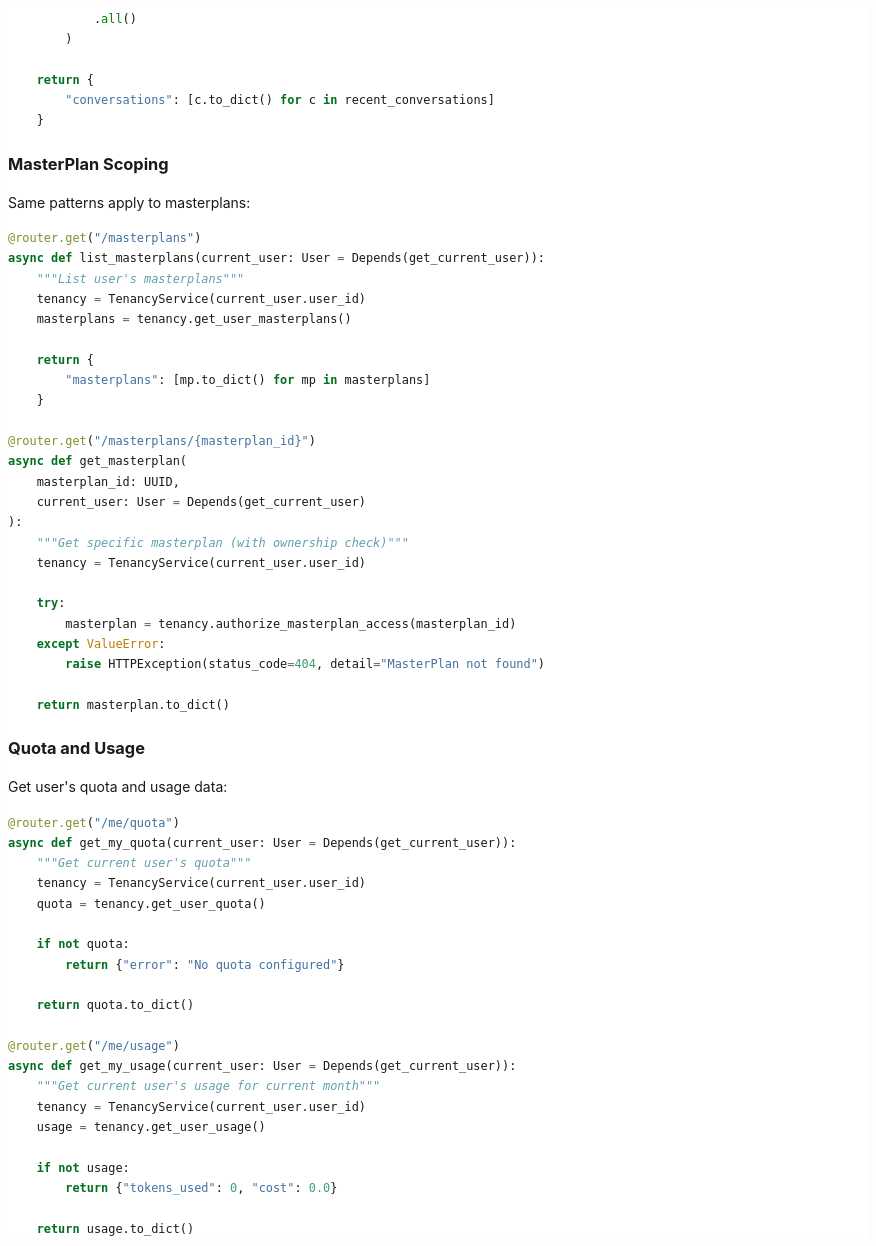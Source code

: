 ```python
            .all()
        )

    return {
        "conversations": [c.to_dict() for c in recent_conversations]
    }
```

### MasterPlan Scoping

Same patterns apply to masterplans:

```python
@router.get("/masterplans")
async def list_masterplans(current_user: User = Depends(get_current_user)):
    """List user's masterplans"""
    tenancy = TenancyService(current_user.user_id)
    masterplans = tenancy.get_user_masterplans()

    return {
        "masterplans": [mp.to_dict() for mp in masterplans]
    }

@router.get("/masterplans/{masterplan_id}")
async def get_masterplan(
    masterplan_id: UUID,
    current_user: User = Depends(get_current_user)
):
    """Get specific masterplan (with ownership check)"""
    tenancy = TenancyService(current_user.user_id)

    try:
        masterplan = tenancy.authorize_masterplan_access(masterplan_id)
    except ValueError:
        raise HTTPException(status_code=404, detail="MasterPlan not found")

    return masterplan.to_dict()
```

### Quota and Usage

Get user's quota and usage data:

```python
@router.get("/me/quota")
async def get_my_quota(current_user: User = Depends(get_current_user)):
    """Get current user's quota"""
    tenancy = TenancyService(current_user.user_id)
    quota = tenancy.get_user_quota()

    if not quota:
        return {"error": "No quota configured"}

    return quota.to_dict()

@router.get("/me/usage")
async def get_my_usage(current_user: User = Depends(get_current_user)):
    """Get current user's usage for current month"""
    tenancy = TenancyService(current_user.user_id)
    usage = tenancy.get_user_usage()

    if not usage:
        return {"tokens_used": 0, "cost": 0.0}

    return usage.to_dict()
```